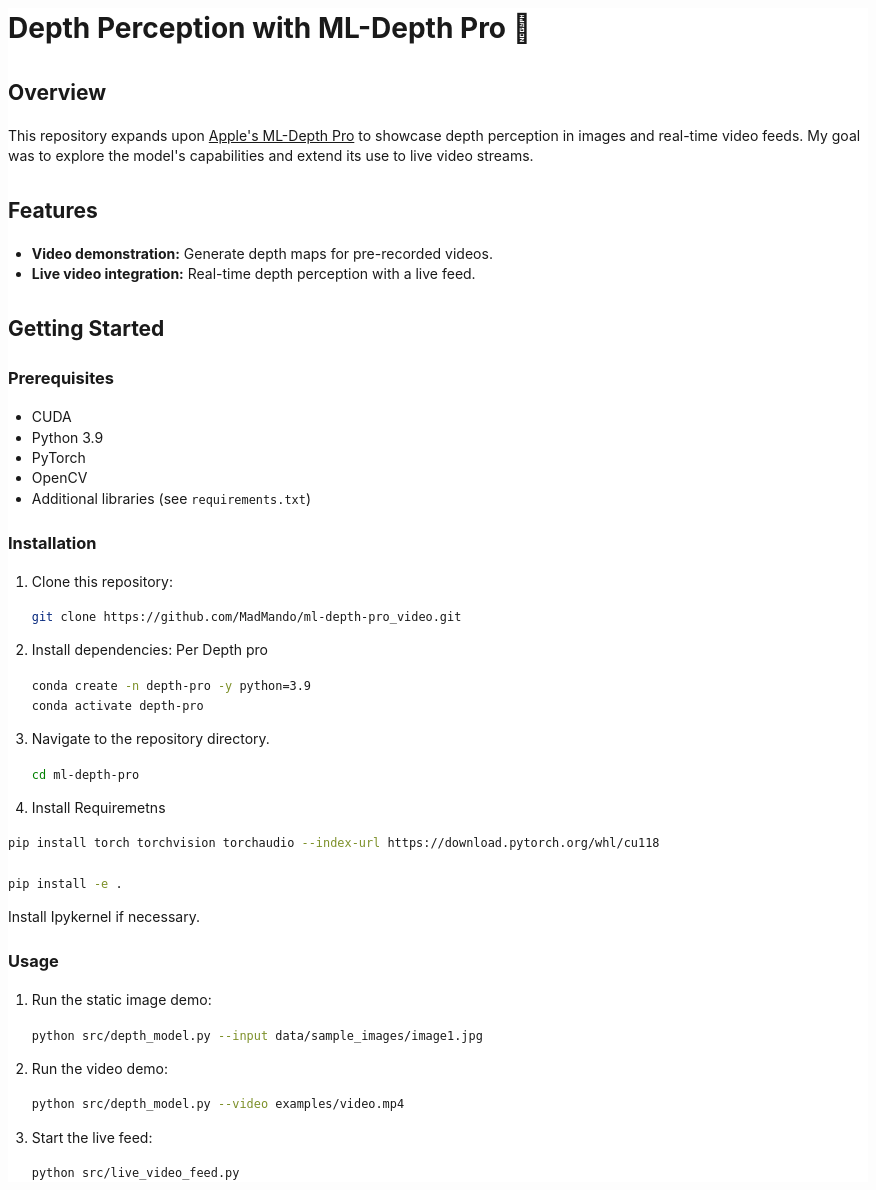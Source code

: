 # Depth Perception with ML-Depth Pro 🚀

## Overview
This repository expands upon [Apple's ML-Depth Pro](https://github.com/apple/ml-depth-pro/tree/main) to showcase depth perception in images and real-time video feeds. My goal was to explore the model's capabilities and extend its use to live video streams.

## Features
- **Video demonstration:** Generate depth maps for pre-recorded videos.
- **Live video integration:** Real-time depth perception with a live feed.

## Getting Started

### Prerequisites
- CUDA 
- Python 3.9
- PyTorch
- OpenCV
- Additional libraries (see `requirements.txt`)

### Installation
1. Clone this repository:
   ```bash
   git clone https://github.com/MadMando/ml-depth-pro_video.git
   ```
2. Install dependencies: Per Depth pro
   ```bash
   conda create -n depth-pro -y python=3.9
   conda activate depth-pro
   ```
3. Navigate to the repository directory. 
   ```bash
   cd ml-depth-pro
   ```
   
4.  Install Requiremetns
   ```bash
   pip install torch torchvision torchaudio --index-url https://download.pytorch.org/whl/cu118

   pip install -e .

   ```
Install Ipykernel if necessary.
   

### Usage
1. Run the static image demo:
   ```bash
   python src/depth_model.py --input data/sample_images/image1.jpg
   ```
2. Run the video demo:
   ```bash
   python src/depth_model.py --video examples/video.mp4
   ```
3. Start the live feed:
   ```bash
   python src/live_video_feed.py
   ```
